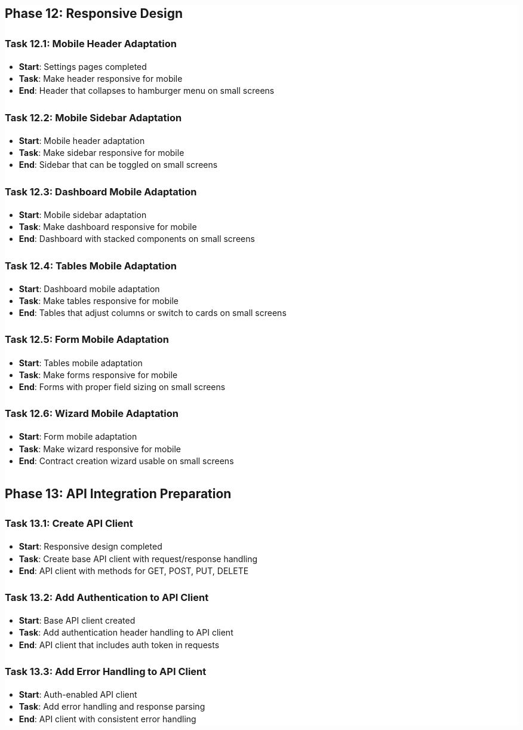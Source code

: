 ## Phase 12: Responsive Design

### Task 12.1: Mobile Header Adaptation
- **Start**: Settings pages completed
- **Task**: Make header responsive for mobile
- **End**: Header that collapses to hamburger menu on small screens

### Task 12.2: Mobile Sidebar Adaptation
- **Start**: Mobile header adaptation
- **Task**: Make sidebar responsive for mobile
- **End**: Sidebar that can be toggled on small screens

### Task 12.3: Dashboard Mobile Adaptation
- **Start**: Mobile sidebar adaptation
- **Task**: Make dashboard responsive for mobile
- **End**: Dashboard with stacked components on small screens

### Task 12.4: Tables Mobile Adaptation
- **Start**: Dashboard mobile adaptation
- **Task**: Make tables responsive for mobile
- **End**: Tables that adjust columns or switch to cards on small screens

### Task 12.5: Form Mobile Adaptation
- **Start**: Tables mobile adaptation
- **Task**: Make forms responsive for mobile
- **End**: Forms with proper field sizing on small screens

### Task 12.6: Wizard Mobile Adaptation
- **Start**: Form mobile adaptation
- **Task**: Make wizard responsive for mobile
- **End**: Contract creation wizard usable on small screens

## Phase 13: API Integration Preparation

### Task 13.1: Create API Client
- **Start**: Responsive design completed
- **Task**: Create base API client with request/response handling
- **End**: API client with methods for GET, POST, PUT, DELETE

### Task 13.2: Add Authentication to API Client
- **Start**: Base API client created
- **Task**: Add authentication header handling to API client
- **End**: API client that includes auth token in requests

### Task 13.3: Add Error Handling to API Client
- **Start**: Auth-enabled API client
- **Task**: Add error handling and response parsing
- **End**: API client with consistent error handling
